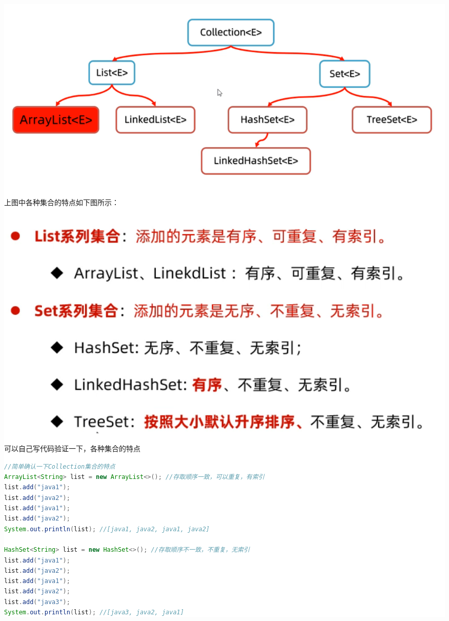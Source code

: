 ![1666155169359](assets/1666155169359.png)

上图中各种集合的特点如下图所示：

![1666155218956](assets/1666155218956.png)

可以自己写代码验证一下，各种集合的特点

```java
//简单确认一下Collection集合的特点
ArrayList<String> list = new ArrayList<>(); //存取顺序一致，可以重复，有索引
list.add("java1");
list.add("java2");
list.add("java1");
list.add("java2");
System.out.println(list); //[java1, java2, java1, java2] 

HashSet<String> list = new HashSet<>(); //存取顺序不一致，不重复，无索引
list.add("java1");
list.add("java2");
list.add("java1");
list.add("java2");
list.add("java3");
System.out.println(list); //[java3, java2, java1] 
```
